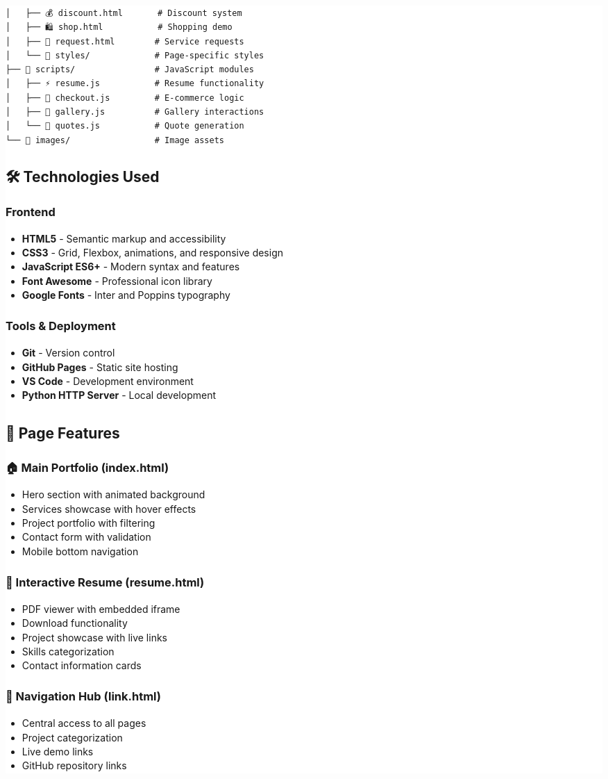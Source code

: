 ```
│   ├── 💰 discount.html       # Discount system
│   ├── 🛍️ shop.html           # Shopping demo
│   ├── 📝 request.html        # Service requests
│   └── 🎨 styles/             # Page-specific styles
├── 📁 scripts/                # JavaScript modules
│   ├── ⚡ resume.js           # Resume functionality
│   ├── 🛒 checkout.js         # E-commerce logic
│   ├── 📸 gallery.js          # Gallery interactions
│   └── 💭 quotes.js           # Quote generation
└── 📁 images/                 # Image assets
```

## 🛠️ **Technologies Used**

### **Frontend**
- **HTML5** - Semantic markup and accessibility
- **CSS3** - Grid, Flexbox, animations, and responsive design
- **JavaScript ES6+** - Modern syntax and features
- **Font Awesome** - Professional icon library
- **Google Fonts** - Inter and Poppins typography

### **Tools & Deployment**
- **Git** - Version control
- **GitHub Pages** - Static site hosting
- **VS Code** - Development environment
- **Python HTTP Server** - Local development

## 🎯 **Page Features**

### **🏠 Main Portfolio (index.html)**
- Hero section with animated background
- Services showcase with hover effects
- Project portfolio with filtering
- Contact form with validation
- Mobile bottom navigation

### **📄 Interactive Resume (resume.html)**
- PDF viewer with embedded iframe
- Download functionality
- Project showcase with live links
- Skills categorization
- Contact information cards

### **🔗 Navigation Hub (link.html)**
- Central access to all pages
- Project categorization
- Live demo links
- GitHub repository links

